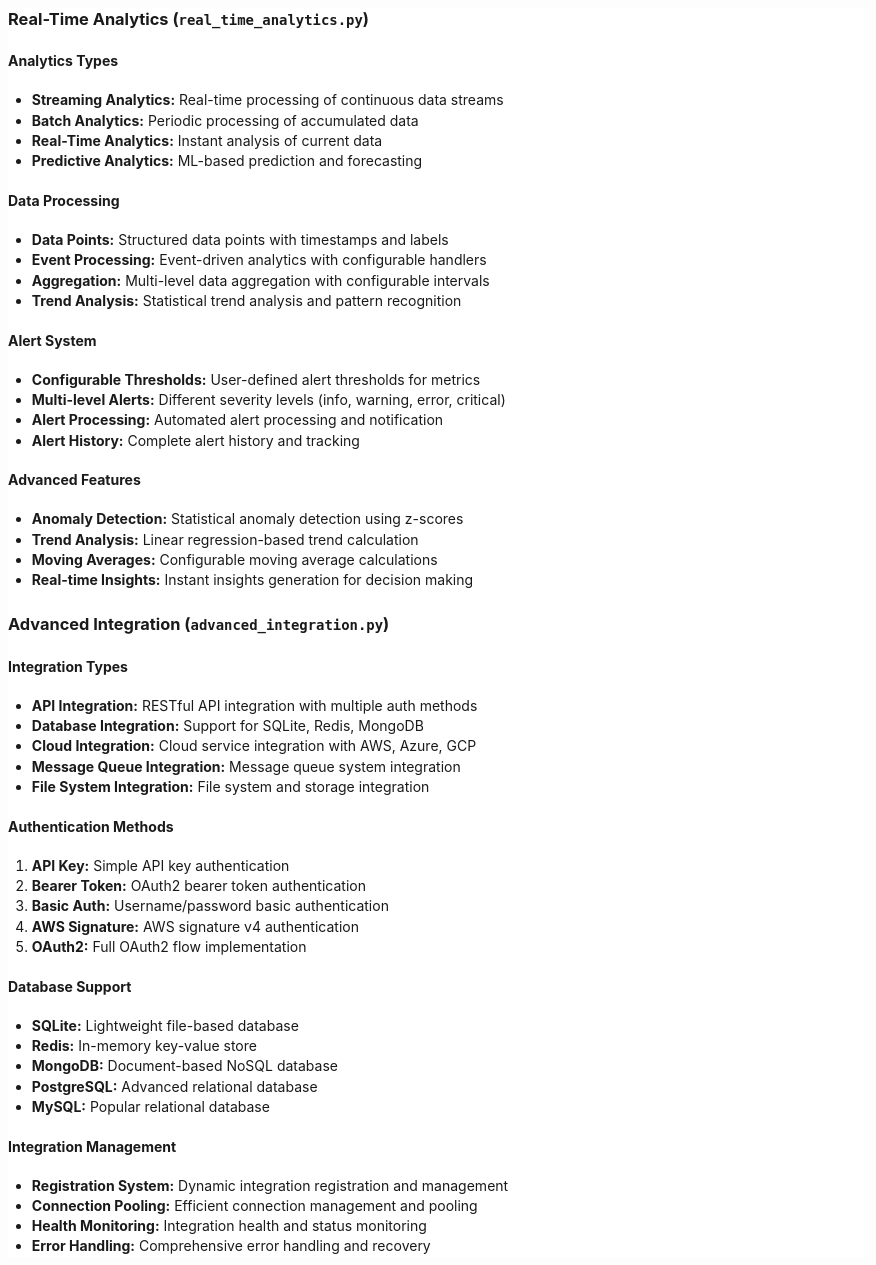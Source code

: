 ### Real-Time Analytics (`real_time_analytics.py`)

#### Analytics Types
- **Streaming Analytics:** Real-time processing of continuous data streams
- **Batch Analytics:** Periodic processing of accumulated data
- **Real-Time Analytics:** Instant analysis of current data
- **Predictive Analytics:** ML-based prediction and forecasting

#### Data Processing
- **Data Points:** Structured data points with timestamps and labels
- **Event Processing:** Event-driven analytics with configurable handlers
- **Aggregation:** Multi-level data aggregation with configurable intervals
- **Trend Analysis:** Statistical trend analysis and pattern recognition

#### Alert System
- **Configurable Thresholds:** User-defined alert thresholds for metrics
- **Multi-level Alerts:** Different severity levels (info, warning, error, critical)
- **Alert Processing:** Automated alert processing and notification
- **Alert History:** Complete alert history and tracking

#### Advanced Features
- **Anomaly Detection:** Statistical anomaly detection using z-scores
- **Trend Analysis:** Linear regression-based trend calculation
- **Moving Averages:** Configurable moving average calculations
- **Real-time Insights:** Instant insights generation for decision making

### Advanced Integration (`advanced_integration.py`)

#### Integration Types
- **API Integration:** RESTful API integration with multiple auth methods
- **Database Integration:** Support for SQLite, Redis, MongoDB
- **Cloud Integration:** Cloud service integration with AWS, Azure, GCP
- **Message Queue Integration:** Message queue system integration
- **File System Integration:** File system and storage integration

#### Authentication Methods
1. **API Key:** Simple API key authentication
2. **Bearer Token:** OAuth2 bearer token authentication
3. **Basic Auth:** Username/password basic authentication
4. **AWS Signature:** AWS signature v4 authentication
5. **OAuth2:** Full OAuth2 flow implementation

#### Database Support
- **SQLite:** Lightweight file-based database
- **Redis:** In-memory key-value store
- **MongoDB:** Document-based NoSQL database
- **PostgreSQL:** Advanced relational database
- **MySQL:** Popular relational database

#### Integration Management
- **Registration System:** Dynamic integration registration and management
- **Connection Pooling:** Efficient connection management and pooling
- **Health Monitoring:** Integration health and status monitoring
- **Error Handling:** Comprehensive error handling and recovery
